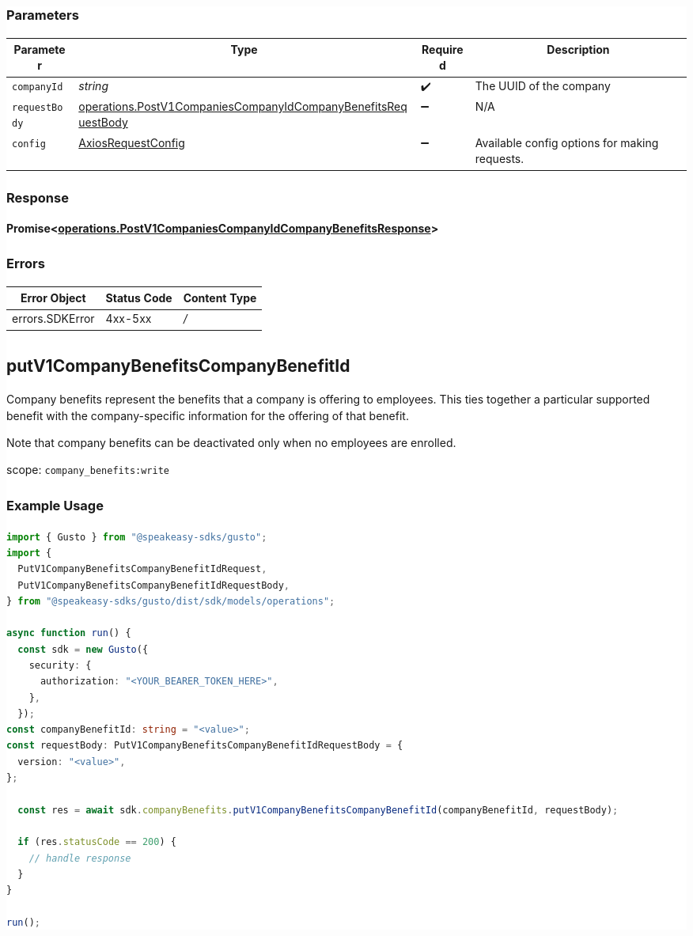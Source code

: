 ### Parameters

| Parameter                                                                                                                                          | Type                                                                                                                                               | Required                                                                                                                                           | Description                                                                                                                                        |
| -------------------------------------------------------------------------------------------------------------------------------------------------- | -------------------------------------------------------------------------------------------------------------------------------------------------- | -------------------------------------------------------------------------------------------------------------------------------------------------- | -------------------------------------------------------------------------------------------------------------------------------------------------- |
| `companyId`                                                                                                                                        | *string*                                                                                                                                           | :heavy_check_mark:                                                                                                                                 | The UUID of the company                                                                                                                            |
| `requestBody`                                                                                                                                      | [operations.PostV1CompaniesCompanyIdCompanyBenefitsRequestBody](../../sdk/models/operations/postv1companiescompanyidcompanybenefitsrequestbody.md) | :heavy_minus_sign:                                                                                                                                 | N/A                                                                                                                                                |
| `config`                                                                                                                                           | [AxiosRequestConfig](https://axios-http.com/docs/req_config)                                                                                       | :heavy_minus_sign:                                                                                                                                 | Available config options for making requests.                                                                                                      |


### Response

**Promise<[operations.PostV1CompaniesCompanyIdCompanyBenefitsResponse](../../sdk/models/operations/postv1companiescompanyidcompanybenefitsresponse.md)>**
### Errors

| Error Object    | Status Code     | Content Type    |
| --------------- | --------------- | --------------- |
| errors.SDKError | 4xx-5xx         | */*             |

## putV1CompanyBenefitsCompanyBenefitId

Company benefits represent the benefits that a company is offering to employees. This ties together a particular supported benefit with the company-specific information for the offering of that benefit.

Note that company benefits can be deactivated only when no employees are enrolled.

scope: `company_benefits:write`

### Example Usage

```typescript
import { Gusto } from "@speakeasy-sdks/gusto";
import {
  PutV1CompanyBenefitsCompanyBenefitIdRequest,
  PutV1CompanyBenefitsCompanyBenefitIdRequestBody,
} from "@speakeasy-sdks/gusto/dist/sdk/models/operations";

async function run() {
  const sdk = new Gusto({
    security: {
      authorization: "<YOUR_BEARER_TOKEN_HERE>",
    },
  });
const companyBenefitId: string = "<value>";
const requestBody: PutV1CompanyBenefitsCompanyBenefitIdRequestBody = {
  version: "<value>",
};

  const res = await sdk.companyBenefits.putV1CompanyBenefitsCompanyBenefitId(companyBenefitId, requestBody);

  if (res.statusCode == 200) {
    // handle response
  }
}

run();
```
